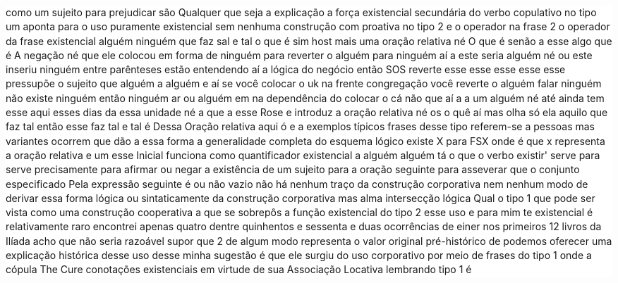 como um sujeito para prejudicar são
Qualquer que seja a explicação a força
existencial secundária do verbo
copulativo no tipo um aponta para o uso
puramente existencial sem nenhuma
construção com proativa no tipo 2
e o operador na frase 2 o operador da
frase existencial alguém ninguém que faz
sal e tal o que é sim host mais uma
oração relativa né O que é senão a esse
algo que é A negação né que ele colocou
em forma de ninguém para reverter o
alguém para ninguém aí a este seria
alguém né ou este inseriu ninguém entre
parênteses estão entendendo aí a lógica
do negócio então SOS reverte esse esse
esse esse esse pressupõe o sujeito que
alguém a alguém e aí se você colocar o
uk na frente congregação você reverte o
alguém falar ninguém não existe ninguém
então ninguém ar ou alguém em na
dependência do colocar o cá não que aí a
a um alguém né até ainda tem esse aqui
esses dias da essa unidade né a que a
esse Rose e introduz a oração relativa
né os
o quê aí mas olha só ela aquilo que faz
tal então esse faz tal e tal é Dessa
Oração relativa aqui ó
e a exemplos típicos frases desse tipo
referem-se a pessoas mas variantes
ocorrem que dão a essa forma a
generalidade completa do esquema lógico
existe X para FSX onde é que x
representa a oração relativa e um esse
Inicial funciona como quantificador
existencial a alguém alguém tá o que o
verbo existir' serve para serve
precisamente para afirmar ou negar a
existência de um sujeito para a oração
seguinte para asseverar que o conjunto
especificado Pela expressão seguinte é
ou não vazio não há nenhum traço da
construção corporativa nem nenhum modo
de derivar essa forma lógica ou
sintaticamente da construção corporativa
mas alma intersecção lógica Qual o tipo
1 que pode ser vista como uma construção
cooperativa a que se sobrepôs a função
existencial do tipo 2 esse uso
e para mim te existencial é
relativamente raro encontrei apenas
quatro dentre quinhentos e sessenta e
duas ocorrências de einer nos primeiros
12 livros da Ilíada acho que não seria
razoável supor que 2 de algum modo
representa o valor original
pré-histórico de podemos oferecer uma
explicação histórica desse uso desse
minha sugestão é que ele surgiu do uso
corporativo por meio de frases do tipo 1
onde a cópula The Cure conotações
existenciais em virtude de sua
Associação Locativa lembrando tipo 1 é